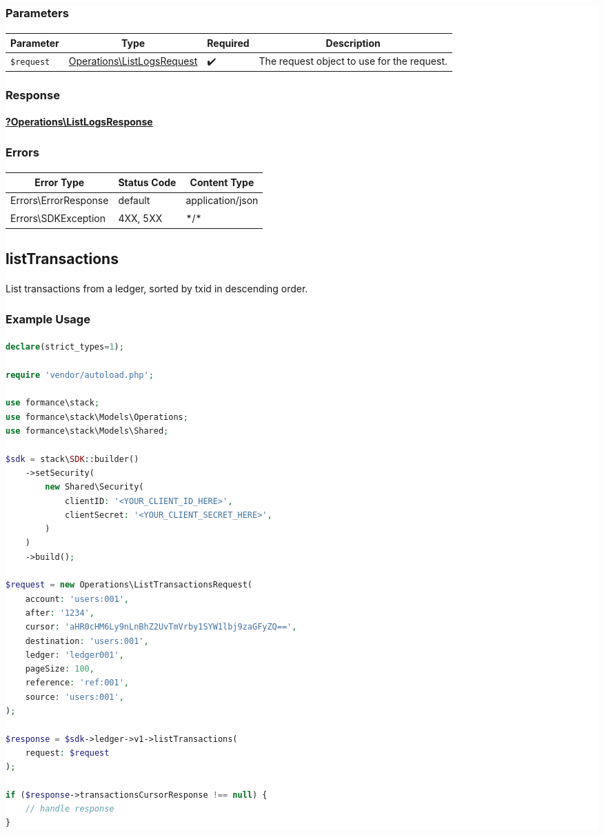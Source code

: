 ### Parameters

| Parameter                                                                | Type                                                                     | Required                                                                 | Description                                                              |
| ------------------------------------------------------------------------ | ------------------------------------------------------------------------ | ------------------------------------------------------------------------ | ------------------------------------------------------------------------ |
| `$request`                                                               | [Operations\ListLogsRequest](../../Models/Operations/ListLogsRequest.md) | :heavy_check_mark:                                                       | The request object to use for the request.                               |

### Response

**[?Operations\ListLogsResponse](../../Models/Operations/ListLogsResponse.md)**

### Errors

| Error Type           | Status Code          | Content Type         |
| -------------------- | -------------------- | -------------------- |
| Errors\ErrorResponse | default              | application/json     |
| Errors\SDKException  | 4XX, 5XX             | \*/\*                |

## listTransactions

List transactions from a ledger, sorted by txid in descending order.

### Example Usage


```php
declare(strict_types=1);

require 'vendor/autoload.php';

use formance\stack;
use formance\stack\Models\Operations;
use formance\stack\Models\Shared;

$sdk = stack\SDK::builder()
    ->setSecurity(
        new Shared\Security(
            clientID: '<YOUR_CLIENT_ID_HERE>',
            clientSecret: '<YOUR_CLIENT_SECRET_HERE>',
        )
    )
    ->build();

$request = new Operations\ListTransactionsRequest(
    account: 'users:001',
    after: '1234',
    cursor: 'aHR0cHM6Ly9nLnBhZ2UvTmVrby1SYW1lbj9zaGFyZQ==',
    destination: 'users:001',
    ledger: 'ledger001',
    pageSize: 100,
    reference: 'ref:001',
    source: 'users:001',
);

$response = $sdk->ledger->v1->listTransactions(
    request: $request
);

if ($response->transactionsCursorResponse !== null) {
    // handle response
}
```
